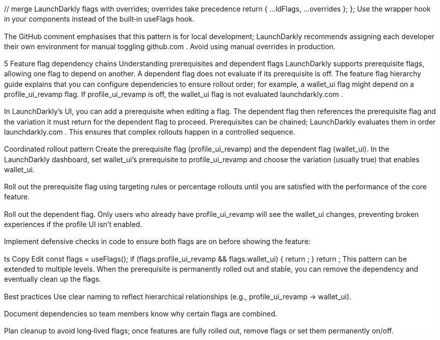   // merge LaunchDarkly flags with overrides; overrides take precedence
  return { ...ldFlags, ...overrides };
};
Use the wrapper hook in your components instead of the built‑in useFlags hook.

The GitHub comment emphasises that this pattern is for local development; LaunchDarkly recommends assigning each developer their own environment for manual toggling
github.com
. Avoid using manual overrides in production.

5 Feature flag dependency chains
Understanding prerequisites and dependent flags
LaunchDarkly supports prerequisite flags, allowing one flag to depend on another. A dependent flag does not evaluate if its prerequisite is off. The feature flag hierarchy guide explains that you can configure dependencies to ensure rollout order; for example, a wallet_ui flag might depend on a profile_ui_revamp flag. If profile_ui_revamp is off, the wallet_ui flag is not evaluated
launchdarkly.com
.

In LaunchDarkly’s UI, you can add a prerequisite when editing a flag. The dependent flag then references the prerequisite flag and the variation it must return for the dependent flag to proceed. Prerequisites can be chained; LaunchDarkly evaluates them in order
launchdarkly.com
. This ensures that complex rollouts happen in a controlled sequence.

Coordinated rollout pattern
Create the prerequisite flag (profile_ui_revamp) and the dependent flag (wallet_ui). In the LaunchDarkly dashboard, set wallet_ui’s prerequisite to profile_ui_revamp and choose the variation (usually true) that enables wallet_ui.

Roll out the prerequisite flag using targeting rules or percentage rollouts until you are satisfied with the performance of the core feature.

Roll out the dependent flag. Only users who already have profile_ui_revamp will see the wallet_ui changes, preventing broken experiences if the profile UI isn’t enabled.

Implement defensive checks in code to ensure both flags are on before showing the feature:

ts
Copy
Edit
const flags = useFlags();
if (flags.profile_ui_revamp && flags.wallet_ui) {
  return <NewWalletComponent />;
}
return <OldWalletComponent />;
This pattern can be extended to multiple levels. When the prerequisite is permanently rolled out and stable, you can remove the dependency and eventually clean up the flags.

Best practices
Use clear naming to reflect hierarchical relationships (e.g., profile_ui_revamp → wallet_ui).

Document dependencies so team members know why certain flags are combined.

Plan cleanup to avoid long‑lived flags; once features are fully rolled out, remove flags or set them permanently on/off.
